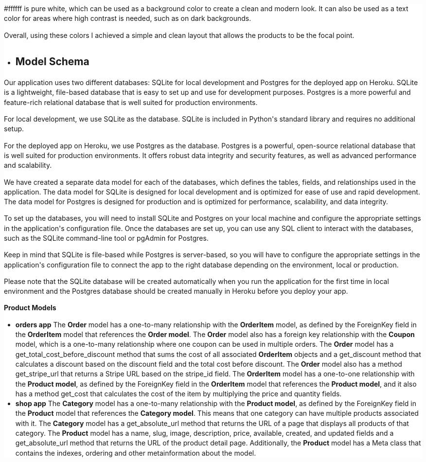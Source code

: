 #ffffff is pure white, which can be used as a background color to create a clean and modern look. It can also be used as a text color for areas where high contrast is needed, such as on dark backgrounds.

Overall, using these colors I achieved a simple and clean layout that allows the products to be the focal point.

- ## Model Schema
Our application uses two different databases: SQLite for local development and Postgres for the deployed app on Heroku. SQLite is a lightweight, file-based database that is easy to set up and use for development purposes. Postgres is a more powerful and feature-rich relational database that is well suited for production environments.

For local development, we use SQLite as the database. SQLite is included in Python's standard library and requires no additional setup.

For the deployed app on Heroku, we use Postgres as the database. Postgres is a powerful, open-source relational database that is well suited for production environments. It offers robust data integrity and security features, as well as advanced performance and scalability.

We have created a separate data model for each of the databases, which defines the tables, fields, and relationships used in the application. The data model for SQLite is designed for local development and is optimized for ease of use and rapid development. The data model for Postgres is designed for production and is optimized for performance, scalability, and data integrity.

To set up the databases, you will need to install SQLite and Postgres on your local machine and configure the appropriate settings in the application's configuration file. Once the databases are set up, you can use any SQL client to interact with the databases, such as the SQLite command-line tool or pgAdmin for Postgres.

Keep in mind that SQLite is file-based while Postgres is server-based, so you will have to configure the appropriate settings in the application's configuration file to connect the app to the right database depending on the environment, local or production.

Please note that the SQLite database will be created automatically when you run the application for the first time in local environment and the Postgres database should be created manually in Heroku before you deploy your app.

**Product Models**
- **orders app**
The **Order** model has a one-to-many relationship with the **OrderItem** model, as defined by the ForeignKey field in the **OrderItem** model that references the **Order model**. The **Order** model also has a foreign key relationship with the **Coupon** model, which is a one-to-many relationship where one coupon can be used in multiple orders. The **Order** model has a get_total_cost_before_discount method that sums the cost of all associated **OrderItem** objects and a get_discount method that calculates a discount based on the discount field and the total cost before discount. The **Order** model also has a method get_stripe_url that returns a Stripe URL based on the stripe_id field. The **OrderItem** model has a one-to-one relationship with the **Product model**, as defined by the ForeignKey field in the **OrderItem** model that references the **Product model**, and it also has a method get_cost that calculates the cost of the item by multiplying the price and quantity fields.
- **shop app**
The **Category** model has a one-to-many relationship with the **Product model**, as defined by the ForeignKey field in the **Product** model that references the **Category model**. This means that one category can have multiple products associated with it. The **Category** model has a get_absolute_url method that returns the URL of a page that displays all products of that category. The **Product** model has a name, slug, image, description, price, available, created, and updated fields and a get_absolute_url method that returns the URL of the product detail page. Additionally, the **Product** model has a Meta class that contains the indexes, ordering and other metainformation about the model.

